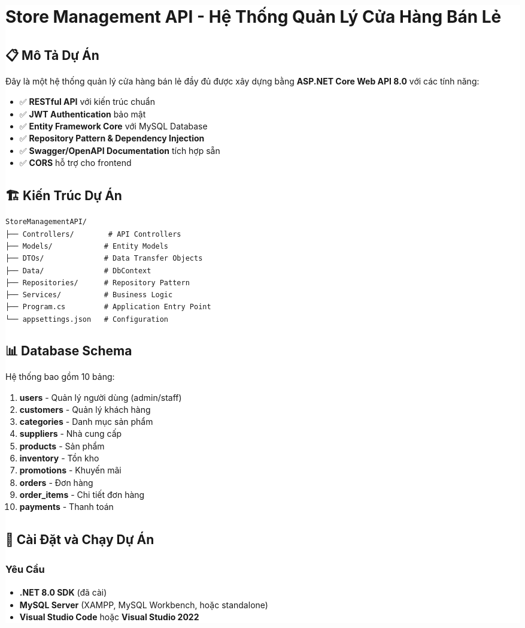 # Store Management API - Hệ Thống Quản Lý Cửa Hàng Bán Lẻ

## 📋 Mô Tả Dự Án

Đây là một hệ thống quản lý cửa hàng bán lẻ đầy đủ được xây dựng bằng **ASP.NET Core Web API 8.0** với các tính năng:

- ✅ **RESTful API** với kiến trúc chuẩn
- ✅ **JWT Authentication** bảo mật
- ✅ **Entity Framework Core** với MySQL Database
- ✅ **Repository Pattern & Dependency Injection**
- ✅ **Swagger/OpenAPI Documentation** tích hợp sẵn
- ✅ **CORS** hỗ trợ cho frontend

## 🏗️ Kiến Trúc Dự Án

```
StoreManagementAPI/
├── Controllers/        # API Controllers
├── Models/            # Entity Models
├── DTOs/              # Data Transfer Objects
├── Data/              # DbContext
├── Repositories/      # Repository Pattern
├── Services/          # Business Logic
├── Program.cs         # Application Entry Point
└── appsettings.json   # Configuration
```

## 📊 Database Schema

Hệ thống bao gồm 10 bảng:

1. **users** - Quản lý người dùng (admin/staff)
2. **customers** - Quản lý khách hàng
3. **categories** - Danh mục sản phẩm
4. **suppliers** - Nhà cung cấp
5. **products** - Sản phẩm
6. **inventory** - Tồn kho
7. **promotions** - Khuyến mãi
8. **orders** - Đơn hàng
9. **order_items** - Chi tiết đơn hàng
10. **payments** - Thanh toán

## 🚀 Cài Đặt và Chạy Dự Án

### Yêu Cầu

- **.NET 8.0 SDK** (đã cài)
- **MySQL Server** (XAMPP, MySQL Workbench, hoặc standalone)
- **Visual Studio Code** hoặc **Visual Studio 2022**
